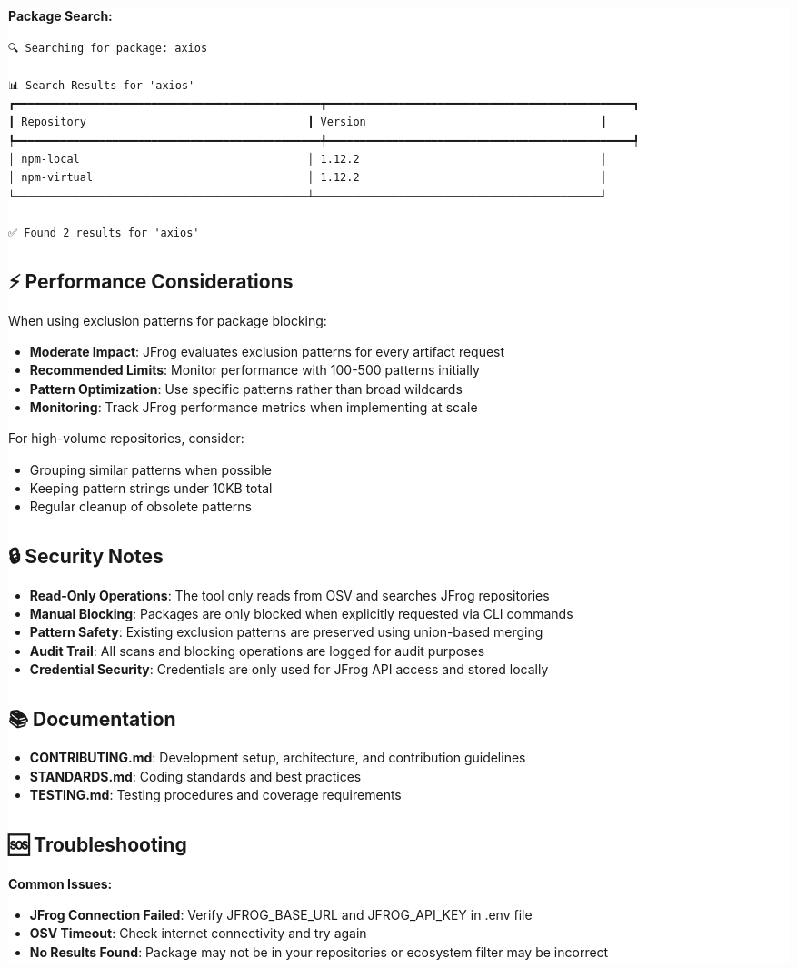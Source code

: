 **Package Search:**
```
🔍 Searching for package: axios

📊 Search Results for 'axios'
┏━━━━━━━━━━━━━━━━━━━━━━━━━━━━━━━━━━━━━━━━━━━━━━━┳━━━━━━━━━━━━━━━━━━━━━━━━━━━━━━━━━━━━━━━━━━━━━━━┓
┃ Repository                                  ┃ Version                                    ┃
┡━━━━━━━━━━━━━━━━━━━━━━━━━━━━━━━━━━━━━━━━━━━━━━━╇━━━━━━━━━━━━━━━━━━━━━━━━━━━━━━━━━━━━━━━━━━━━━━━┩
│ npm-local                                   │ 1.12.2                                     │
│ npm-virtual                                 │ 1.12.2                                     │
└─────────────────────────────────────────────┴────────────────────────────────────────────┘

✅ Found 2 results for 'axios'
```

## ⚡ Performance Considerations

When using exclusion patterns for package blocking:

- **Moderate Impact**: JFrog evaluates exclusion patterns for every artifact request
- **Recommended Limits**: Monitor performance with 100-500 patterns initially
- **Pattern Optimization**: Use specific patterns rather than broad wildcards
- **Monitoring**: Track JFrog performance metrics when implementing at scale

For high-volume repositories, consider:
- Grouping similar patterns when possible
- Keeping pattern strings under 10KB total
- Regular cleanup of obsolete patterns

## 🔒 Security Notes

- **Read-Only Operations**: The tool only reads from OSV and searches JFrog repositories
- **Manual Blocking**: Packages are only blocked when explicitly requested via CLI commands
- **Pattern Safety**: Existing exclusion patterns are preserved using union-based merging
- **Audit Trail**: All scans and blocking operations are logged for audit purposes
- **Credential Security**: Credentials are only used for JFrog API access and stored locally

## 📚 Documentation

- **CONTRIBUTING.md**: Development setup, architecture, and contribution guidelines
- **STANDARDS.md**: Coding standards and best practices
- **TESTING.md**: Testing procedures and coverage requirements

## 🆘 Troubleshooting

**Common Issues:**

- **JFrog Connection Failed**: Verify JFROG_BASE_URL and JFROG_API_KEY in .env file
- **OSV Timeout**: Check internet connectivity and try again
- **No Results Found**: Package may not be in your repositories or ecosystem filter may be incorrect

